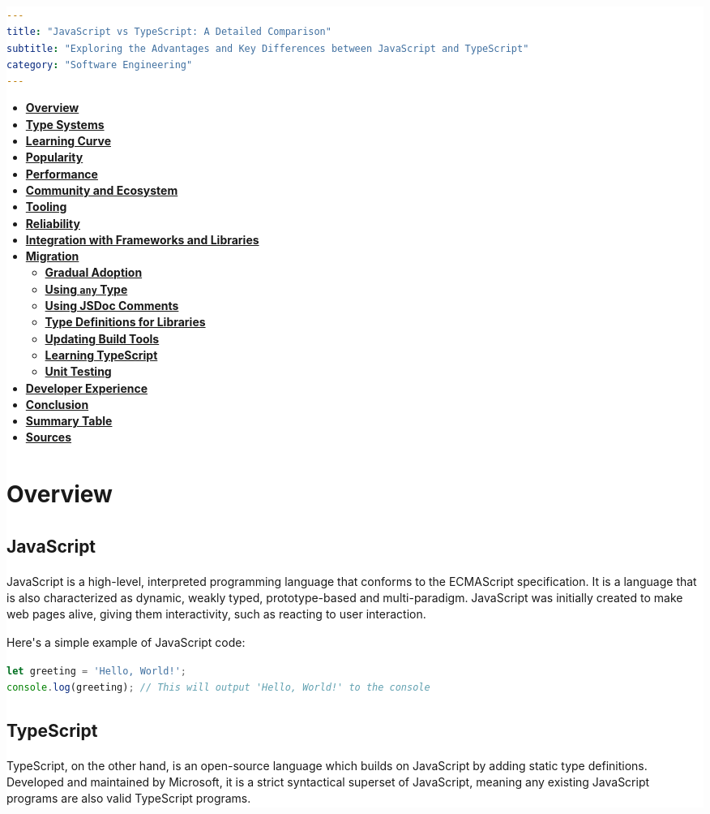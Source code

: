 ```yaml
---
title: "JavaScript vs TypeScript: A Detailed Comparison"
subtitle: "Exploring the Advantages and Key Differences between JavaScript and TypeScript"
category: "Software Engineering"
---
```


- [**Overview**](#overview)
- [**Type Systems**](#type-systems)
- [**Learning Curve**](#learning-curve)
- [**Popularity**](#popularity)
- [**Performance**](#performance)
- [**Community and Ecosystem**](#community-and-ecosystem)
- [**Tooling**](#tooling)
- [**Reliability**](#reliability)
- [**Integration with Frameworks and Libraries**](#integration-with-frameworks-and-libraries)
- [**Migration**](#migration)
	- [**Gradual Adoption**](#gradual-adoption)
	- [**Using `any` Type**](#using-any-type)
	- [**Using JSDoc Comments**](#using-jsdoc-comments)
	- [**Type Definitions for Libraries**](#type-definitions-for-libraries)
	- [**Updating Build Tools**](#updating-build-tools)
	- [**Learning TypeScript**](#learning-typescript)
	- [**Unit Testing**](#unit-testing)
- [**Developer Experience**](#developer-experience)
- [**Conclusion**](#conclusion)
- [**Summary Table**](#summary-table)
- [**Sources**](#sources)

# **Overview**

## **JavaScript**
JavaScript is a high-level, interpreted programming language that conforms to the ECMAScript specification. It is a language that is also characterized as dynamic, weakly typed, prototype-based and multi-paradigm. JavaScript was initially created to make web pages alive, giving them interactivity, such as reacting to user interaction.

Here's a simple example of JavaScript code:

```javascript
let greeting = 'Hello, World!';
console.log(greeting); // This will output 'Hello, World!' to the console
```

## **TypeScript**

TypeScript, on the other hand, is an open-source language which builds on JavaScript by adding static type definitions. Developed and maintained by Microsoft, it is a strict syntactical superset of JavaScript, meaning any existing JavaScript programs are also valid TypeScript programs.
